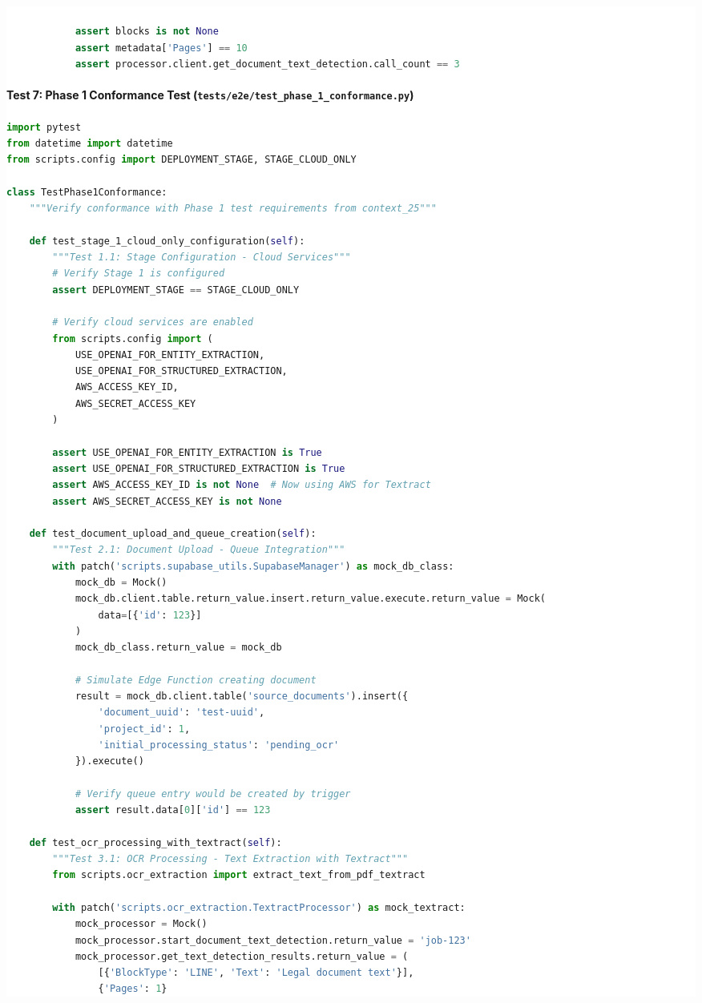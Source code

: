 ```python
            
            assert blocks is not None
            assert metadata['Pages'] == 10
            assert processor.client.get_document_text_detection.call_count == 3
```

#### Test 7: Phase 1 Conformance Test (`tests/e2e/test_phase_1_conformance.py`)

```python
import pytest
from datetime import datetime
from scripts.config import DEPLOYMENT_STAGE, STAGE_CLOUD_ONLY

class TestPhase1Conformance:
    """Verify conformance with Phase 1 test requirements from context_25"""
    
    def test_stage_1_cloud_only_configuration(self):
        """Test 1.1: Stage Configuration - Cloud Services"""
        # Verify Stage 1 is configured
        assert DEPLOYMENT_STAGE == STAGE_CLOUD_ONLY
        
        # Verify cloud services are enabled
        from scripts.config import (
            USE_OPENAI_FOR_ENTITY_EXTRACTION,
            USE_OPENAI_FOR_STRUCTURED_EXTRACTION,
            AWS_ACCESS_KEY_ID,
            AWS_SECRET_ACCESS_KEY
        )
        
        assert USE_OPENAI_FOR_ENTITY_EXTRACTION is True
        assert USE_OPENAI_FOR_STRUCTURED_EXTRACTION is True
        assert AWS_ACCESS_KEY_ID is not None  # Now using AWS for Textract
        assert AWS_SECRET_ACCESS_KEY is not None
    
    def test_document_upload_and_queue_creation(self):
        """Test 2.1: Document Upload - Queue Integration"""
        with patch('scripts.supabase_utils.SupabaseManager') as mock_db_class:
            mock_db = Mock()
            mock_db.client.table.return_value.insert.return_value.execute.return_value = Mock(
                data=[{'id': 123}]
            )
            mock_db_class.return_value = mock_db
            
            # Simulate Edge Function creating document
            result = mock_db.client.table('source_documents').insert({
                'document_uuid': 'test-uuid',
                'project_id': 1,
                'initial_processing_status': 'pending_ocr'
            }).execute()
            
            # Verify queue entry would be created by trigger
            assert result.data[0]['id'] == 123
    
    def test_ocr_processing_with_textract(self):
        """Test 3.1: OCR Processing - Text Extraction with Textract"""
        from scripts.ocr_extraction import extract_text_from_pdf_textract
        
        with patch('scripts.ocr_extraction.TextractProcessor') as mock_textract:
            mock_processor = Mock()
            mock_processor.start_document_text_detection.return_value = 'job-123'
            mock_processor.get_text_detection_results.return_value = (
                [{'BlockType': 'LINE', 'Text': 'Legal document text'}],
                {'Pages': 1}
```